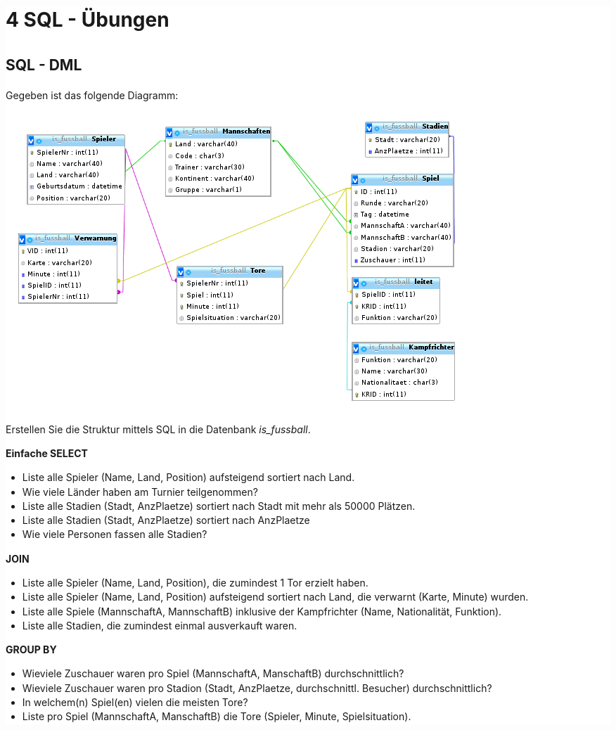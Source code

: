 # 4 SQL - Übungen

## SQL - DML

Gegeben ist das folgende Diagramm:

![Fussball_DML](bilder/SQL_Fussball_DML.png)

Erstellen Sie die Struktur mittels SQL in die Datenbank *is_fussball*.

**Einfache SELECT**

- Liste alle Spieler (Name, Land, Position) aufsteigend sortiert nach Land.
- Wie viele Länder haben am Turnier teilgenommen?
- Liste alle Stadien (Stadt, AnzPlaetze) sortiert nach Stadt mit mehr als 50000 Plätzen.  	
- Liste alle Stadien (Stadt, AnzPlaetze) sortiert nach AnzPlaetze
- Wie viele Personen fassen alle Stadien? 

**JOIN**

- Liste alle Spieler (Name, Land, Position), die zumindest 1 Tor erzielt haben.
- Liste alle Spieler (Name, Land, Position) aufsteigend sortiert nach Land, die verwarnt (Karte, Minute) wurden.
- Liste alle Spiele (MannschaftA, MannschaftB) inklusive der Kampfrichter (Name, Nationalität, Funktion).
- Liste alle Stadien, die zumindest einmal ausverkauft waren.  	

**GROUP BY**

- Wieviele Zuschauer waren pro Spiel (MannschaftA, ManschaftB) durchschnittlich?
- Wieviele Zuschauer waren pro Stadion (Stadt, AnzPlaetze, durchschnittl. Besucher) 	durchschnittlich?
- In welchem(n) Spiel(en) vielen die meisten Tore?
- Liste pro Spiel (MannschaftA, ManschaftB) die Tore (Spieler, Minute, Spielsituation).
